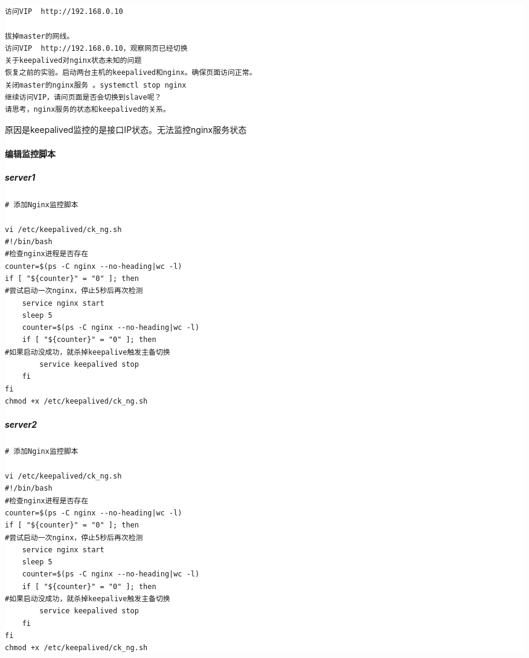 ```
访问VIP  http://192.168.0.10

拔掉master的网线。
访问VIP  http://192.168.0.10，观察网页已经切换
关于keepalived对nginx状态未知的问题
恢复之前的实验。启动两台主机的keepalived和nginx。确保页面访问正常。
关闭master的nginx服务 。systemctl stop nginx
继续访问VIP，请问页面是否会切换到slave呢？
请思考，nginx服务的状态和keepalived的关系。
```

原因是keepalived监控的是接口IP状态。无法监控nginx服务状态

#### 编辑监控脚本

##### server1

```shell
# 添加Nginx监控脚本

vi /etc/keepalived/ck_ng.sh
#!/bin/bash
#检查nginx进程是否存在
counter=$(ps -C nginx --no-heading|wc -l)
if [ "${counter}" = "0" ]; then
#尝试启动一次nginx，停止5秒后再次检测
    service nginx start
    sleep 5
    counter=$(ps -C nginx --no-heading|wc -l)
    if [ "${counter}" = "0" ]; then
#如果启动没成功，就杀掉keepalive触发主备切换
        service keepalived stop
    fi
fi
chmod +x /etc/keepalived/ck_ng.sh

```

##### server2

```shell
# 添加Nginx监控脚本

vi /etc/keepalived/ck_ng.sh
#!/bin/bash
#检查nginx进程是否存在
counter=$(ps -C nginx --no-heading|wc -l)
if [ "${counter}" = "0" ]; then
#尝试启动一次nginx，停止5秒后再次检测
    service nginx start
    sleep 5
    counter=$(ps -C nginx --no-heading|wc -l)
    if [ "${counter}" = "0" ]; then
#如果启动没成功，就杀掉keepalive触发主备切换
        service keepalived stop
    fi
fi
chmod +x /etc/keepalived/ck_ng.sh
```
